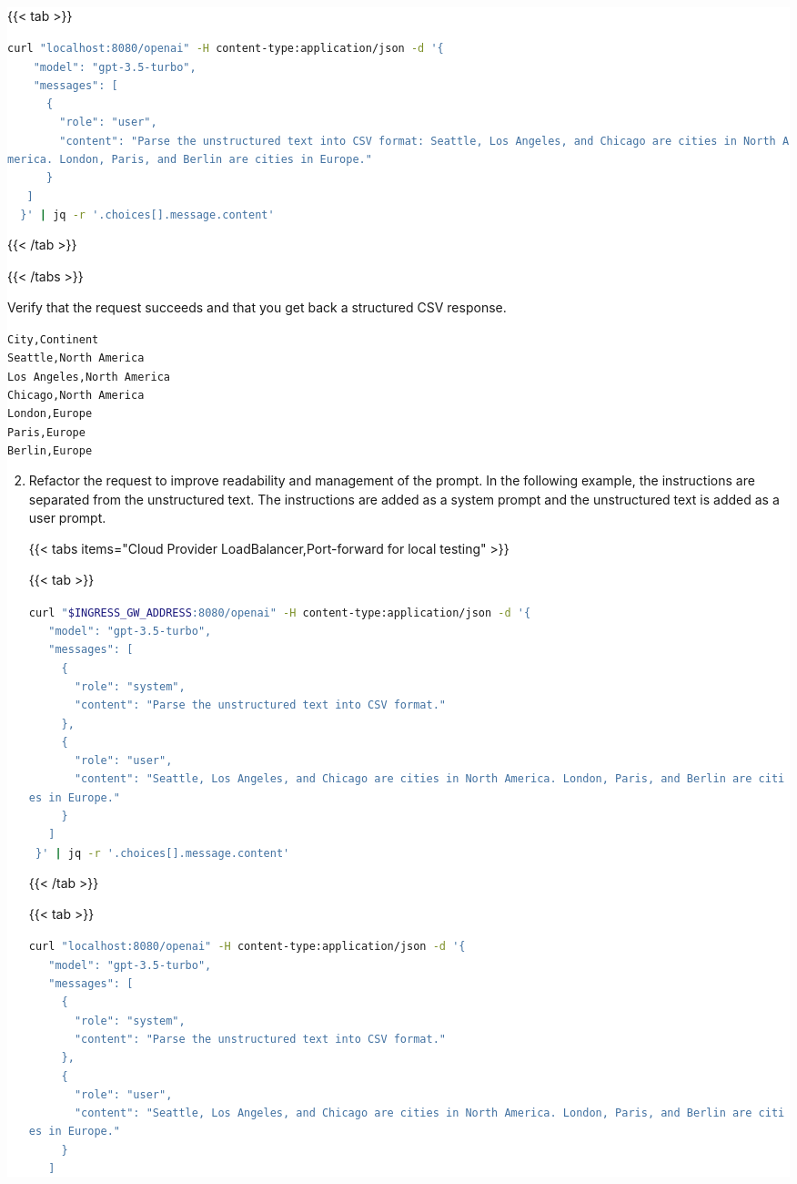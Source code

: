   {{< tab >}}
   ```sh
   curl "localhost:8080/openai" -H content-type:application/json -d '{
       "model": "gpt-3.5-turbo",
       "messages": [
         {
           "role": "user",
           "content": "Parse the unstructured text into CSV format: Seattle, Los Angeles, and Chicago are cities in North America. London, Paris, and Berlin are cities in Europe."
         }
      ]
     }' | jq -r '.choices[].message.content'
   ```
   {{< /tab >}}

   {{< /tabs >}}

   Verify that the request succeeds and that you get back a structured CSV response.
   ```
   City,Continent
   Seattle,North America
   Los Angeles,North America
   Chicago,North America
   London,Europe
   Paris,Europe
   Berlin,Europe
   ```

2. Refactor the request to improve readability and management of the prompt. In the following example, the instructions are separated from the unstructured text. The instructions are added as a system prompt and the unstructured text is added as a user prompt.

   {{< tabs items="Cloud Provider LoadBalancer,Port-forward for local testing" >}}

   {{< tab >}}
   ```sh
   curl "$INGRESS_GW_ADDRESS:8080/openai" -H content-type:application/json -d '{
      "model": "gpt-3.5-turbo",
      "messages": [
        {
          "role": "system",
          "content": "Parse the unstructured text into CSV format."
        },
        {
          "role": "user",
          "content": "Seattle, Los Angeles, and Chicago are cities in North America. London, Paris, and Berlin are cities in Europe."
        }
      ]
    }' | jq -r '.choices[].message.content'
   ```
   {{< /tab >}}

   {{< tab >}}
   ```sh
   curl "localhost:8080/openai" -H content-type:application/json -d '{
      "model": "gpt-3.5-turbo",
      "messages": [
        {
          "role": "system",
          "content": "Parse the unstructured text into CSV format."
        },
        {
          "role": "user",
          "content": "Seattle, Los Angeles, and Chicago are cities in North America. London, Paris, and Berlin are cities in Europe."
        }
      ]
   ```